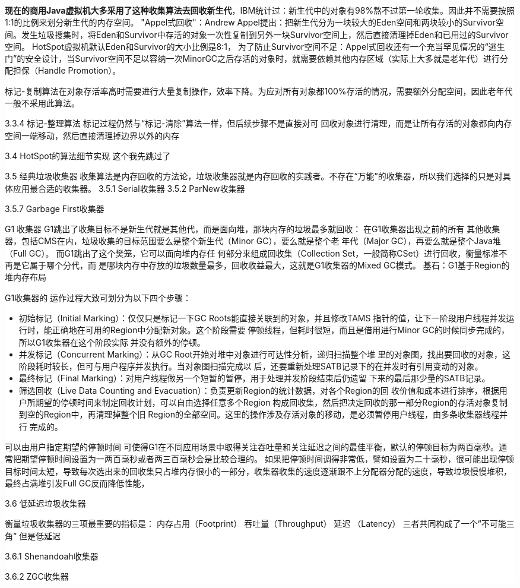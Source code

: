 **现在的商用Java虚拟机大多采用了这种收集算法去回收新生代**，IBM统计过：新生代中的对象有98%熬不过第一轮收集。因此并不需要按照1∶1的比例来划分新生代的内存空间。
"Appel式回收"：Andrew Appel提出：把新生代分为一块较大的Eden空间和两块较小的Survivor空间。发生垃圾搜集时，将Eden和Survivor中存活的对象一次性复制到另外一块Survivor空间上，然后直接清理掉Eden和已用过的Survivor空间。
HotSpot虚拟机默认Eden和Survivor的大小比例是8∶1，
为了防止Survivor空间不足：Appel式回收还有一个充当罕见情况的“逃生门”的安全设计，当Survivor空间不足以容纳一次MinorGC之后存活的对象时，就需要依赖其他内存区域（实际上大多就是老年代）进行分配担保（Handle Promotion）。

标记-复制算法在对象存活率高时需要进行大量复制操作，效率下降。为应对所有对象都100%存活的情况，需要额外分配空间，因此老年代一般不采用此算法。

3.3.4 标记-整理算法
标记过程仍然与“标记-清除”算法一样，但后续步骤不是直接对可 回收对象进行清理，而是让所有存活的对象都向内存空间一端移动，然后直接清理掉边界以外的内存

3.4 HotSpot的算法细节实现
这个我先跳过了

3.5 经典垃圾收集器
收集算法是内存回收的方法论，垃圾收集器就是内存回收的实践者。不存在“万能”的收集器，所以我们选择的只是对具体应用最合适的收集器。
3.5.1 Serial收集器
3.5.2 ParNew收集器

3.5.7 Garbage First收集器

G1 收集器
G1跳出了收集目标不是新生代就是其他代，而是面向堆，那块内存的垃圾最多就回收：
    在G1收集器出现之前的所有 其他收集器，包括CMS在内，垃圾收集的目标范围要么是整个新生代（Minor GC），要么就是整个老 年代（Major GC），再要么就是整个Java堆（Full GC）。
    而G1跳出了这个樊笼，它可以面向堆内存任 何部分来组成回收集（Collection Set，一般简称CSet）进行回收，衡量标准不再是它属于哪个分代，而 是哪块内存中存放的垃圾数量最多，回收收益最大，这就是G1收集器的Mixed GC模式。
基石：G1基于Region的堆内存布局

G1收集器的 运作过程大致可划分为以下四个步骤：
* 初始标记（Initial Marking）：仅仅只是标记一下GC Roots能直接关联到的对象，并且修改TAMS 指针的值，让下一阶段用户线程并发运行时，能正确地在可用的Region中分配新对象。这个阶段需要 停顿线程，但耗时很短，而且是借用进行Minor GC的时候同步完成的，所以G1收集器在这个阶段实际 并没有额外的停顿。 
* 并发标记（Concurrent Marking）：从GC Root开始对堆中对象进行可达性分析，递归扫描整个堆 里的对象图，找出要回收的对象，这阶段耗时较长，但可与用户程序并发执行。当对象图扫描完成以 后，还要重新处理SATB记录下的在并发时有引用变动的对象。 
* 最终标记（Final Marking）：对用户线程做另一个短暂的暂停，用于处理并发阶段结束后仍遗留 下来的最后那少量的SATB记录。 
* 筛选回收（Live Data Counting and Evacuation）：负责更新Region的统计数据，对各个Region的回 收价值和成本进行排序，根据用户所期望的停顿时间来制定回收计划，可以自由选择任意多个Region 构成回收集，然后把决定回收的那一部分Region的存活对象复制到空的Region中，再清理掉整个旧 Region的全部空间。这里的操作涉及存活对象的移动，是必须暂停用户线程，由多条收集器线程并行 完成的。

可以由用户指定期望的停顿时间
    可使得G1在不同应用场景中取得关注吞吐量和关注延迟之间的最佳平衡，默认的停顿目标为两百毫秒。通常把期望停顿时间设置为一两百毫秒或者两三百毫秒会是比较合理的。
    如果把停顿时间调得非常低，譬如设置为二十毫秒，很可能出现停顿目标时间太短，导致每次选出来的回收集只占堆内存很小的一部分，收集器收集的速度逐渐跟不上分配器分配的速度，导致垃圾慢慢堆积，最终占满堆引发Full GC反而降低性能，


3.6 低延迟垃圾收集器

衡量垃圾收集器的三项最重要的指标是：
    内存占用（Footprint）
    吞吐量（Throughput）
    延迟 （Latency）
    三者共同构成了一个“不可能三角” 但是低延迟

3.6.1 Shenandoah收集器

3.6.2 ZGC收集器
